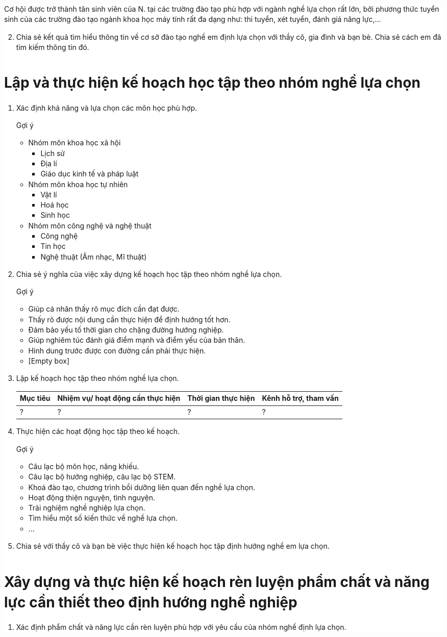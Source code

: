    Cơ hội được trở thành tân sinh viên của N. tại các trường đào tạo phù hợp với ngành nghề lựa chọn rất lớn, bởi phương thức tuyển sinh của các trường đào tạo ngành khoa học máy tính rất đa dạng như: thi tuyển, xét tuyển, đánh giá năng lực,...

2. Chia sẻ kết quả tìm hiểu thông tin về cơ sở đào tạo nghề em định lựa chọn với thầy cô, gia đình và bạn bè. Chia sẻ cách em đã tìm kiếm thông tin đó.

# Lập và thực hiện kế hoạch học tập theo nhóm nghề lựa chọn
1. Xác định khả năng và lựa chọn các môn học phù hợp.

   Gợi ý
   * Nhóm môn khoa học xã hội
     * Lịch sử
     * Địa lí
     * Giáo dục kinh tế và pháp luật
   * Nhóm môn khoa học tự nhiên
     * Vật lí
     * Hoá học
     * Sinh học
   * Nhóm môn công nghệ và nghệ thuật
     * Công nghệ
     * Tin học
     * Nghệ thuật (Âm nhạc, Mĩ thuật)

2. Chia sẻ ý nghĩa của việc xây dựng kế hoạch học tập theo nhóm nghề lựa chọn.

   Gợi ý
   * Giúp cá nhân thấy rõ mục đích cần đạt được.
   * Thấy rõ được nội dung cần thực hiện để định hướng tốt hơn.
   * Đảm bảo yếu tố thời gian cho chặng đường hướng nghiệp.
   * Giúp nghiêm túc đánh giá điểm mạnh và điểm yếu của bản thân.
   * Hình dung trước được con đường cần phải thực hiện.
   * [Empty box]

3. Lập kế hoạch học tập theo nhóm nghề lựa chọn.

      | Mục tiêu | Nhiệm vụ/ hoạt động cần thực hiện | Thời gian thực hiện | Kênh hỗ trợ, tham vấn |
      |----------|----------------------------------|---------------------|-----------------------|
      | ?        | ?                                | ?                   | ?                     |

4. Thực hiện các hoạt động học tập theo kế hoạch.

   Gợi ý
   * Câu lạc bộ môn học, năng khiếu.
   * Câu lạc bộ hướng nghiệp, câu lạc bộ STEM.
   * Khoá đào tạo, chương trình bồi dưỡng liên quan đến nghề lựa chọn.
   * Hoạt động thiện nguyện, tình nguyện.
   * Trải nghiệm nghề nghiệp lựa chọn.
   * Tìm hiểu một số kiến thức về nghề lựa chọn.
   * ...

5. Chia sẻ với thầy cô và bạn bè việc thực hiện kế hoạch học tập định hướng nghề em lựa chọn.

# Xây dựng và thực hiện kế hoạch rèn luyện phẩm chất và năng lực cần thiết theo định hướng nghề nghiệp
1. Xác định phẩm chất và năng lực cần rèn luyện phù hợp với yêu cầu của nhóm nghề định lựa chọn.
